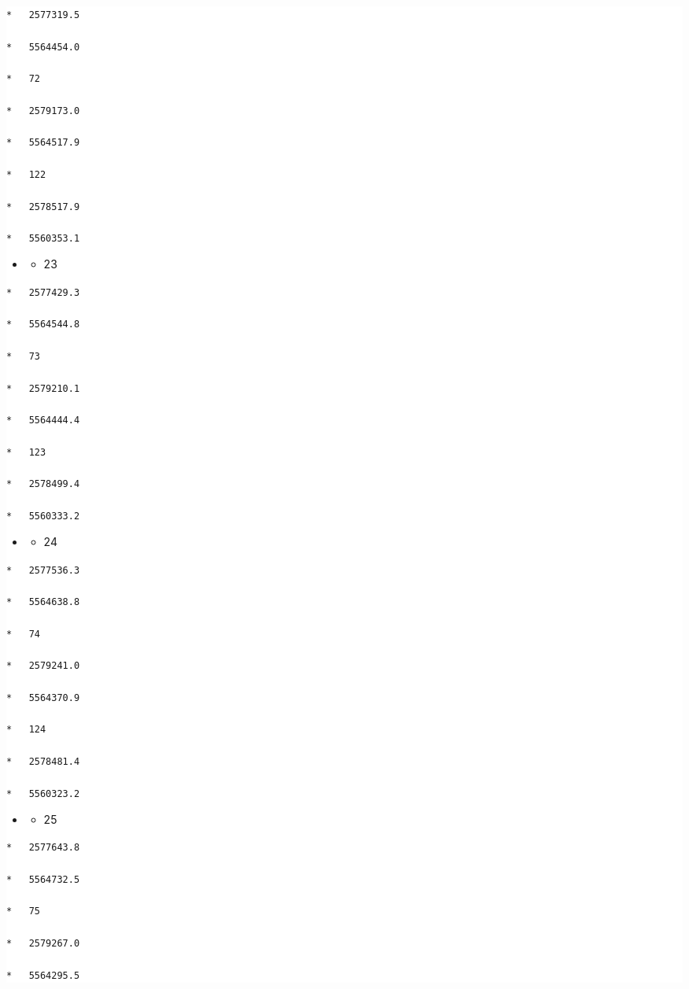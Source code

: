     *   2577319.5

    *   5564454.0

    *   72

    *   2579173.0

    *   5564517.9

    *   122

    *   2578517.9

    *   5560353.1


*    *   23

    *   2577429.3

    *   5564544.8

    *   73

    *   2579210.1

    *   5564444.4

    *   123

    *   2578499.4

    *   5560333.2


*    *   24

    *   2577536.3

    *   5564638.8

    *   74

    *   2579241.0

    *   5564370.9

    *   124

    *   2578481.4

    *   5560323.2


*    *   25

    *   2577643.8

    *   5564732.5

    *   75

    *   2579267.0

    *   5564295.5
